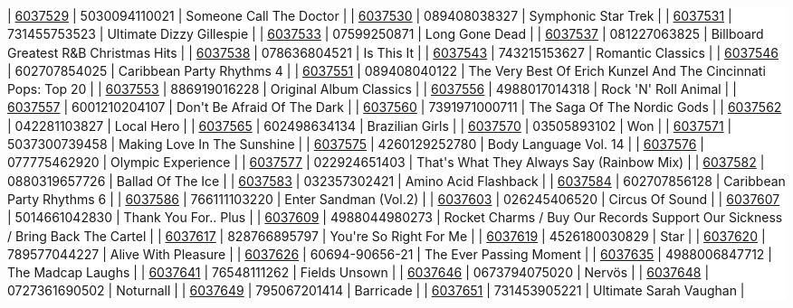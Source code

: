 | [6037529](https://www.discogs.com/release/6037529) | 5030094110021 | Someone Call The Doctor |
| [6037530](https://www.discogs.com/release/6037530) | 089408038327 | Symphonic Star Trek |
| [6037531](https://www.discogs.com/release/6037531) | 731455753523 | Ultimate Dizzy Gillespie |
| [6037533](https://www.discogs.com/release/6037533) | 07599250871 | Long Gone Dead |
| [6037537](https://www.discogs.com/release/6037537) | 081227063825 | Billboard Greatest R&B Christmas Hits |
| [6037538](https://www.discogs.com/release/6037538) | 078636804521 | Is This It |
| [6037543](https://www.discogs.com/release/6037543) | 743215153627 | Romantic Classics |
| [6037546](https://www.discogs.com/release/6037546) | 602707854025 | Caribbean Party Rhythms 4 |
| [6037551](https://www.discogs.com/release/6037551) | 089408040122 | The Very Best Of Erich Kunzel And The Cincinnati Pops: Top 20 |
| [6037553](https://www.discogs.com/release/6037553) | 886919016228 | Original Album Classics |
| [6037556](https://www.discogs.com/release/6037556) | 4988017014318 | Rock 'N' Roll Animal |
| [6037557](https://www.discogs.com/release/6037557) | 6001210204107 | Don't Be Afraid Of The Dark |
| [6037560](https://www.discogs.com/release/6037560) | 7391971000711 | The Saga Of The Nordic Gods |
| [6037562](https://www.discogs.com/release/6037562) | 042281103827 | Local Hero |
| [6037565](https://www.discogs.com/release/6037565) | 602498634134 | Brazilian Girls |
| [6037570](https://www.discogs.com/release/6037570) | 03505893102 | Won |
| [6037571](https://www.discogs.com/release/6037571) | 5037300739458 | Making Love In The Sunshine |
| [6037575](https://www.discogs.com/release/6037575) | 4260129252780 | Body Language Vol. 14 |
| [6037576](https://www.discogs.com/release/6037576) | 077775462920 | Olympic Experience |
| [6037577](https://www.discogs.com/release/6037577) | 022924651403 | That's What They Always Say (Rainbow Mix) |
| [6037582](https://www.discogs.com/release/6037582) | 0880319657726 | Ballad Of The Ice |
| [6037583](https://www.discogs.com/release/6037583) | 032357302421 | Amino Acid Flashback |
| [6037584](https://www.discogs.com/release/6037584) | 602707856128 | Caribbean Party Rhythms 6 |
| [6037586](https://www.discogs.com/release/6037586) | 766111103220 | Enter Sandman (Vol.2) |
| [6037603](https://www.discogs.com/release/6037603) | 026245406520 | Circus Of Sound |
| [6037607](https://www.discogs.com/release/6037607) | 5014661042830 | Thank You For.. Plus |
| [6037609](https://www.discogs.com/release/6037609) | 4988044980273 | Rocket Charms / Buy Our Records Support Our Sickness / Bring Back The Cartel |
| [6037617](https://www.discogs.com/release/6037617) | 828766895797 | You're So Right For Me |
| [6037619](https://www.discogs.com/release/6037619) | 4526180030829 | Star |
| [6037620](https://www.discogs.com/release/6037620) | 789577044227 | Alive With Pleasure |
| [6037626](https://www.discogs.com/release/6037626) | 60694-90656-21 | The Ever Passing Moment |
| [6037635](https://www.discogs.com/release/6037635) | 4988006847712 | The Madcap Laughs |
| [6037641](https://www.discogs.com/release/6037641) | 76548111262 | Fields Unsown |
| [6037646](https://www.discogs.com/release/6037646) | 0673794075020 | Nervös |
| [6037648](https://www.discogs.com/release/6037648) | 0727361690502 | Noturnall |
| [6037649](https://www.discogs.com/release/6037649) | 795067201414 | Barricade |
| [6037651](https://www.discogs.com/release/6037651) | 731453905221 | Ultimate Sarah Vaughan |